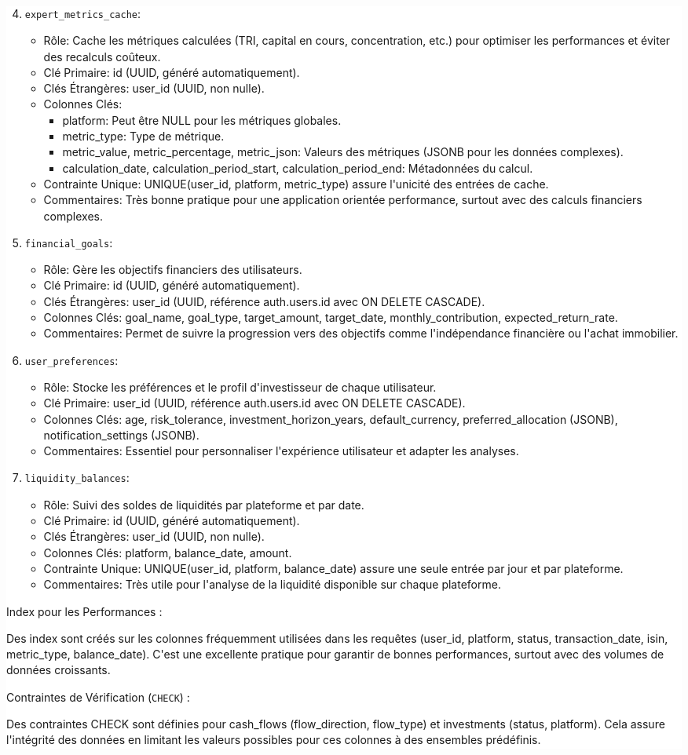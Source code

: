    4. `expert_metrics_cache`:
       * Rôle: Cache les métriques calculées (TRI, capital en cours, concentration, etc.) pour optimiser les performances et éviter des
         recalculs coûteux.
       * Clé Primaire: id (UUID, généré automatiquement).
       * Clés Étrangères: user_id (UUID, non nulle).
       * Colonnes Clés:
           * platform: Peut être NULL pour les métriques globales.
           * metric_type: Type de métrique.
           * metric_value, metric_percentage, metric_json: Valeurs des métriques (JSONB pour les données complexes).
           * calculation_date, calculation_period_start, calculation_period_end: Métadonnées du calcul.
       * Contrainte Unique: UNIQUE(user_id, platform, metric_type) assure l'unicité des entrées de cache.
       * Commentaires: Très bonne pratique pour une application orientée performance, surtout avec des calculs financiers complexes.

   5. `financial_goals`:
       * Rôle: Gère les objectifs financiers des utilisateurs.
       * Clé Primaire: id (UUID, généré automatiquement).
       * Clés Étrangères: user_id (UUID, référence auth.users.id avec ON DELETE CASCADE).
       * Colonnes Clés: goal_name, goal_type, target_amount, target_date, monthly_contribution, expected_return_rate.
       * Commentaires: Permet de suivre la progression vers des objectifs comme l'indépendance financière ou l'achat immobilier.

   6. `user_preferences`:
       * Rôle: Stocke les préférences et le profil d'investisseur de chaque utilisateur.
       * Clé Primaire: user_id (UUID, référence auth.users.id avec ON DELETE CASCADE).
       * Colonnes Clés: age, risk_tolerance, investment_horizon_years, default_currency, preferred_allocation (JSONB), notification_settings
         (JSONB).
       * Commentaires: Essentiel pour personnaliser l'expérience utilisateur et adapter les analyses.

   7. `liquidity_balances`:
       * Rôle: Suivi des soldes de liquidités par plateforme et par date.
       * Clé Primaire: id (UUID, généré automatiquement).
       * Clés Étrangères: user_id (UUID, non nulle).
       * Colonnes Clés: platform, balance_date, amount.
       * Contrainte Unique: UNIQUE(user_id, platform, balance_date) assure une seule entrée par jour et par plateforme.
       * Commentaires: Très utile pour l'analyse de la liquidité disponible sur chaque plateforme.

  Index pour les Performances :

  Des index sont créés sur les colonnes fréquemment utilisées dans les requêtes (user_id, platform, status, transaction_date, isin,
  metric_type, balance_date). C'est une excellente pratique pour garantir de bonnes performances, surtout avec des volumes de données
  croissants.

  Contraintes de Vérification (`CHECK`) :

  Des contraintes CHECK sont définies pour cash_flows (flow_direction, flow_type) et investments (status, platform). Cela assure l'intégrité
  des données en limitant les valeurs possibles pour ces colonnes à des ensembles prédéfinis.
